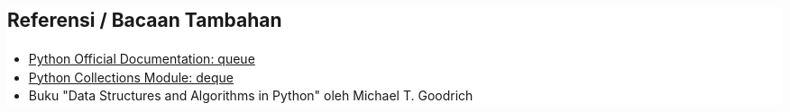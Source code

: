 ## Referensi / Bacaan Tambahan

* [Python Official Documentation: queue](https://docs.python.org/3/library/queue.html)
* [Python Collections Module: deque](https://docs.python.org/3/library/collections.html#collections.deque)
* Buku "Data Structures and Algorithms in Python" oleh Michael T. Goodrich
